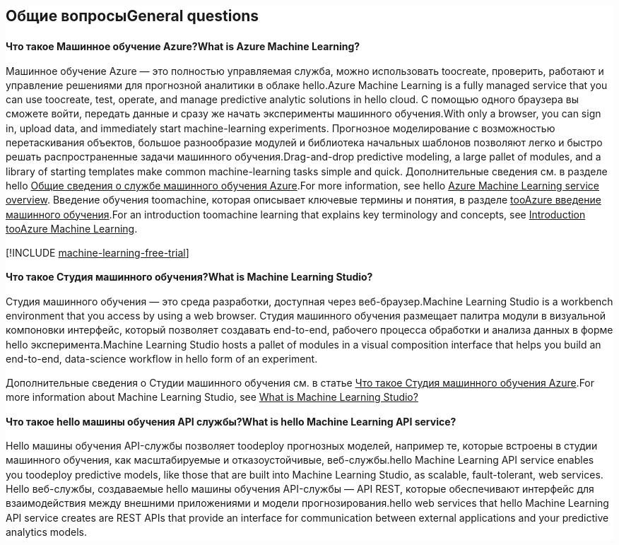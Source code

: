 ## <a name="general-questions"></a><span data-ttu-id="d66a4-111">Общие вопросы</span><span class="sxs-lookup"><span data-stu-id="d66a4-111">General questions</span></span>
<span data-ttu-id="d66a4-112">**Что такое Машинное обучение Azure?**</span><span class="sxs-lookup"><span data-stu-id="d66a4-112">**What is Azure Machine Learning?**</span></span>

<span data-ttu-id="d66a4-113">Машинное обучение Azure — это полностью управляемая служба, можно использовать toocreate, проверить, работают и управление решениями для прогнозной аналитики в облаке hello.</span><span class="sxs-lookup"><span data-stu-id="d66a4-113">Azure Machine Learning is a fully managed service that you can use toocreate, test, operate, and manage predictive analytic solutions in hello cloud.</span></span> <span data-ttu-id="d66a4-114">С помощью одного браузера вы сможете войти, передать данные и сразу же начать эксперименты машинного обучения.</span><span class="sxs-lookup"><span data-stu-id="d66a4-114">With only a browser, you can sign in, upload data, and immediately start machine-learning experiments.</span></span> <span data-ttu-id="d66a4-115">Прогнозное моделирование с возможностью перетаскивания объектов, большое разнообразие модулей и библиотека начальных шаблонов позволяют легко и быстро решать распространенные задачи машинного обучения.</span><span class="sxs-lookup"><span data-stu-id="d66a4-115">Drag-and-drop predictive modeling, a large pallet of modules, and a library of starting templates make common machine-learning tasks simple and quick.</span></span> <span data-ttu-id="d66a4-116">Дополнительные сведения см. в разделе hello [Общие сведения о службе машинного обучения Azure](https://azure.microsoft.com/services/machine-learning/).</span><span class="sxs-lookup"><span data-stu-id="d66a4-116">For more information, see hello [Azure Machine Learning service overview](https://azure.microsoft.com/services/machine-learning/).</span></span> <span data-ttu-id="d66a4-117">Введение обучения toomachine, которая описывает ключевые термины и понятия, в разделе [tooAzure введение машинного обучения](machine-learning-what-is-machine-learning.md).</span><span class="sxs-lookup"><span data-stu-id="d66a4-117">For an introduction toomachine learning that explains key terminology and concepts, see [Introduction tooAzure Machine Learning](machine-learning-what-is-machine-learning.md).</span></span>

[!INCLUDE [machine-learning-free-trial](../../includes/machine-learning-free-trial.md)]

<span data-ttu-id="d66a4-118">**Что такое Студия машинного обучения?**</span><span class="sxs-lookup"><span data-stu-id="d66a4-118">**What is Machine Learning Studio?**</span></span>

<span data-ttu-id="d66a4-119">Студия машинного обучения — это среда разработки, доступная через веб-браузер.</span><span class="sxs-lookup"><span data-stu-id="d66a4-119">Machine Learning Studio is a workbench environment that you access by using a web browser.</span></span> <span data-ttu-id="d66a4-120">Студия машинного обучения размещает палитра модули в визуальной компоновки интерфейс, который позволяет создавать end-to-end, рабочего процесса обработки и анализа данных в форме hello эксперимента.</span><span class="sxs-lookup"><span data-stu-id="d66a4-120">Machine Learning Studio hosts a pallet of modules in a visual composition interface that helps you build an end-to-end, data-science workflow in hello form of an experiment.</span></span>

<span data-ttu-id="d66a4-121">Дополнительные сведения о Студии машинного обучения см. в статье [Что такое Студия машинного обучения Azure](machine-learning-what-is-ml-studio.md).</span><span class="sxs-lookup"><span data-stu-id="d66a4-121">For more information about Machine Learning Studio, see [What is Machine Learning Studio?](machine-learning-what-is-ml-studio.md)</span></span>

<span data-ttu-id="d66a4-122">**Что такое hello машины обучения API службы?**</span><span class="sxs-lookup"><span data-stu-id="d66a4-122">**What is hello Machine Learning API service?**</span></span>

<span data-ttu-id="d66a4-123">Hello машины обучения API-службы позволяет toodeploy прогнозных моделей, например те, которые встроены в студии машинного обучения, как масштабируемые и отказоустойчивые, веб-службы.</span><span class="sxs-lookup"><span data-stu-id="d66a4-123">hello Machine Learning API service enables you toodeploy predictive models, like those that are built into Machine Learning Studio, as scalable, fault-tolerant, web services.</span></span> <span data-ttu-id="d66a4-124">Hello веб-службы, создаваемые hello машины обучения API-службы — API REST, которые обеспечивают интерфейс для взаимодействия между внешними приложениями и модели прогнозирования.</span><span class="sxs-lookup"><span data-stu-id="d66a4-124">hello web services that hello Machine Learning API service creates are REST APIs that provide an interface for communication between external applications and your predictive analytics models.</span></span>
